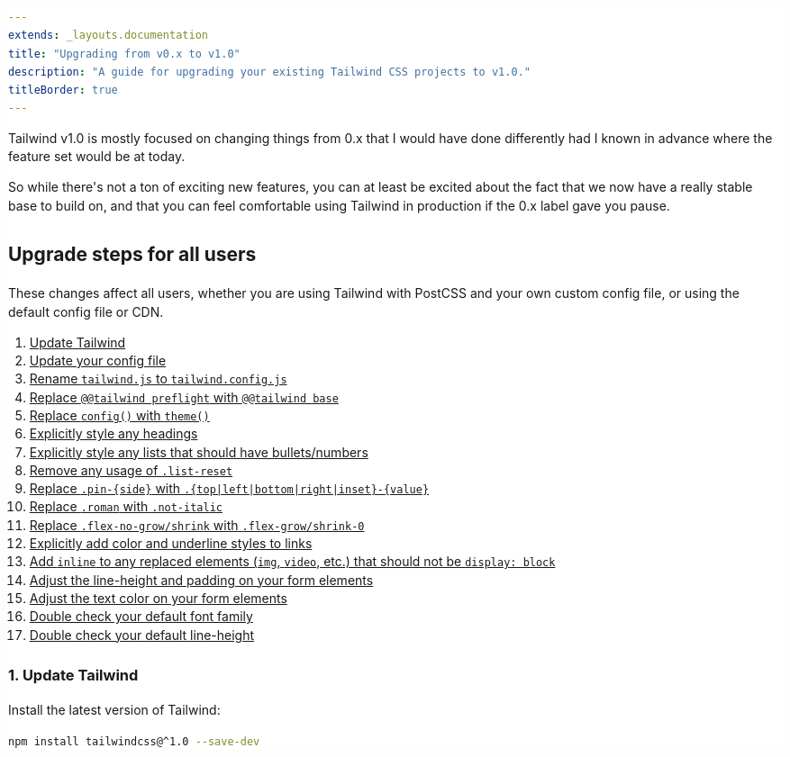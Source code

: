 ```yaml
---
extends: _layouts.documentation
title: "Upgrading from v0.x to v1.0"
description: "A guide for upgrading your existing Tailwind CSS projects to v1.0."
titleBorder: true
---
```


Tailwind v1.0 is mostly focused on changing things from 0.x that I would have done differently had I known in advance where the feature set would be at today.

So while there's not a ton of exciting new features, you can at least be excited about the fact that we now have a really stable base to build on, and that you can feel comfortable using Tailwind in production if the 0.x label gave you pause.

## Upgrade steps for all users

These changes affect all users, whether you are using Tailwind with PostCSS and your own custom config file, or using the default config file or CDN.

1. [Update Tailwind](#1-update-tailwind)
2. [Update your config file](#2-update-your-config-file)
3. [Rename `tailwind.js` to `tailwind.config.js`](#3-rename-tailwind-js-to-tailwind-config-js)
4. [Replace `@@tailwind preflight` with `@@tailwind base`](#4-replace-tailwind-preflight-with-tailwind-base)
5. [Replace `config()` with `theme()`](#5-replace-config-with-theme)
6. [Explicitly style any headings](#6-explicitly-style-any-headings)
7. [Explicitly style any lists that should have bullets/numbers](#7-explicitly-style-any-lists-that-should-have-bullets-numbers)
8. [Remove any usage of `.list-reset`](#8-remove-any-usage-of-list-reset)
9. [Replace `.pin-{side}` with `.{top|left|bottom|right|inset}-{value}`](#9-replace-pin-side-with-top-left-bottom-right-inset-value)
10. [Replace `.roman` with `.not-italic`](#10-replace-roman-with-not-italic)
11. [Replace `.flex-no-grow/shrink` with `.flex-grow/shrink-0`](#11-replace-flex-no-grow-shrink-with-flex-grow-shrink-0)
12. [Explicitly add color and underline styles to links](#12-explicitly-add-color-and-underline-styles-to-links)
13. [Add `inline` to any replaced elements (`img`, `video`, etc.) that should not be `display: block`](#13-add-inline-to-any-replaced-elements-img-video-etc-that-should)
14. [Adjust the line-height and padding on your form elements](#14-adjust-the-line-height-and-padding-on-your-form-elements)
15. [Adjust the text color on your form elements](#15-adjust-the-text-color-on-your-form-elements)
16. [Double check your default font family](#16-double-check-your-default-font-family)
17. [Double check your default line-height](#17-double-check-your-default-line-height)

<h3 class="no-toc">1. Update Tailwind</h3>

Install the latest version of Tailwind:

```bash
npm install tailwindcss@^1.0 --save-dev
```
